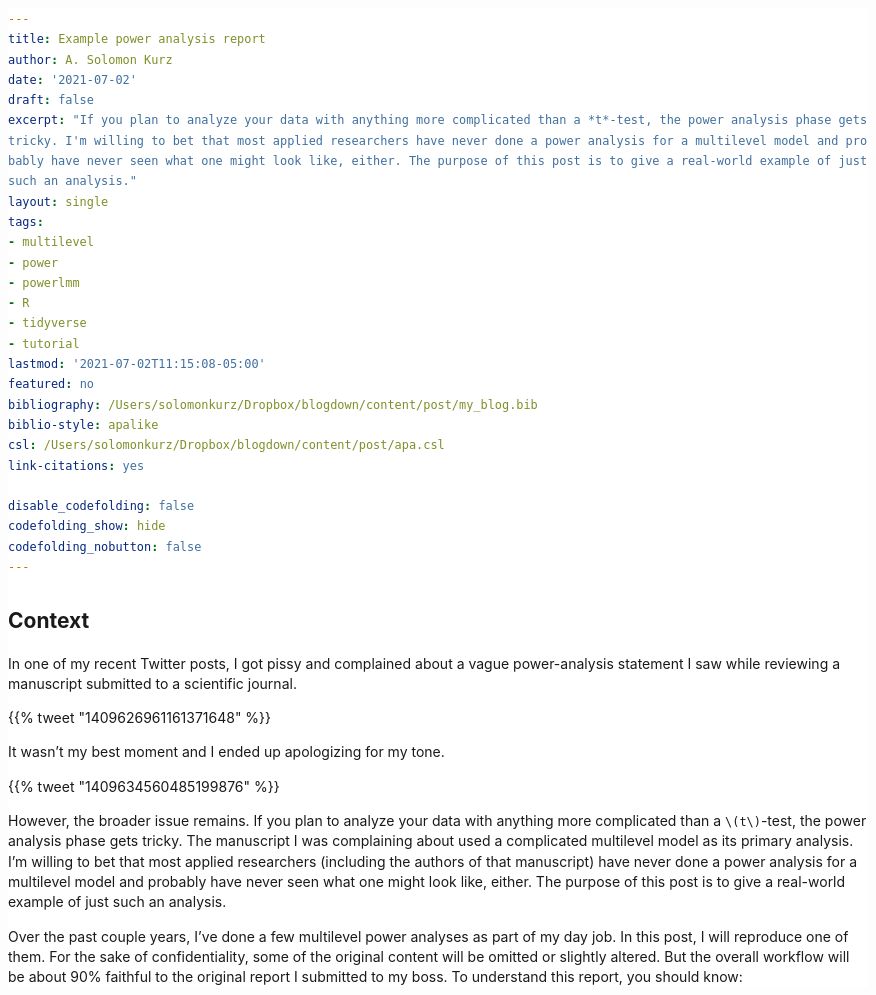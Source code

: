 ```yaml
---
title: Example power analysis report
author: A. Solomon Kurz
date: '2021-07-02'
draft: false
excerpt: "If you plan to analyze your data with anything more complicated than a *t*-test, the power analysis phase gets tricky. I'm willing to bet that most applied researchers have never done a power analysis for a multilevel model and probably have never seen what one might look like, either. The purpose of this post is to give a real-world example of just such an analysis."
layout: single
tags:
- multilevel
- power
- powerlmm
- R
- tidyverse
- tutorial
lastmod: '2021-07-02T11:15:08-05:00'
featured: no
bibliography: /Users/solomonkurz/Dropbox/blogdown/content/post/my_blog.bib
biblio-style: apalike
csl: /Users/solomonkurz/Dropbox/blogdown/content/post/apa.csl  
link-citations: yes

disable_codefolding: false
codefolding_show: hide
codefolding_nobutton: false
---
```


## Context

In one of my recent Twitter posts, I got pissy and complained about a vague power-analysis statement I saw while reviewing a manuscript submitted to a scientific journal.

{{% tweet "1409626961161371648" %}}

It wasn’t my best moment and I ended up apologizing for my tone.

{{% tweet "1409634560485199876" %}}

However, the broader issue remains. If you plan to analyze your data with anything more complicated than a `\(t\)`-test, the power analysis phase gets tricky. The manuscript I was complaining about used a complicated multilevel model as its primary analysis. I’m willing to bet that most applied researchers (including the authors of that manuscript) have never done a power analysis for a multilevel model and probably have never seen what one might look like, either. The purpose of this post is to give a real-world example of just such an analysis.

Over the past couple years, I’ve done a few multilevel power analyses as part of my day job. In this post, I will reproduce one of them. For the sake of confidentiality, some of the original content will be omitted or slightly altered. But the overall workflow will be about 90% faithful to the original report I submitted to my boss. To understand this report, you should know:
